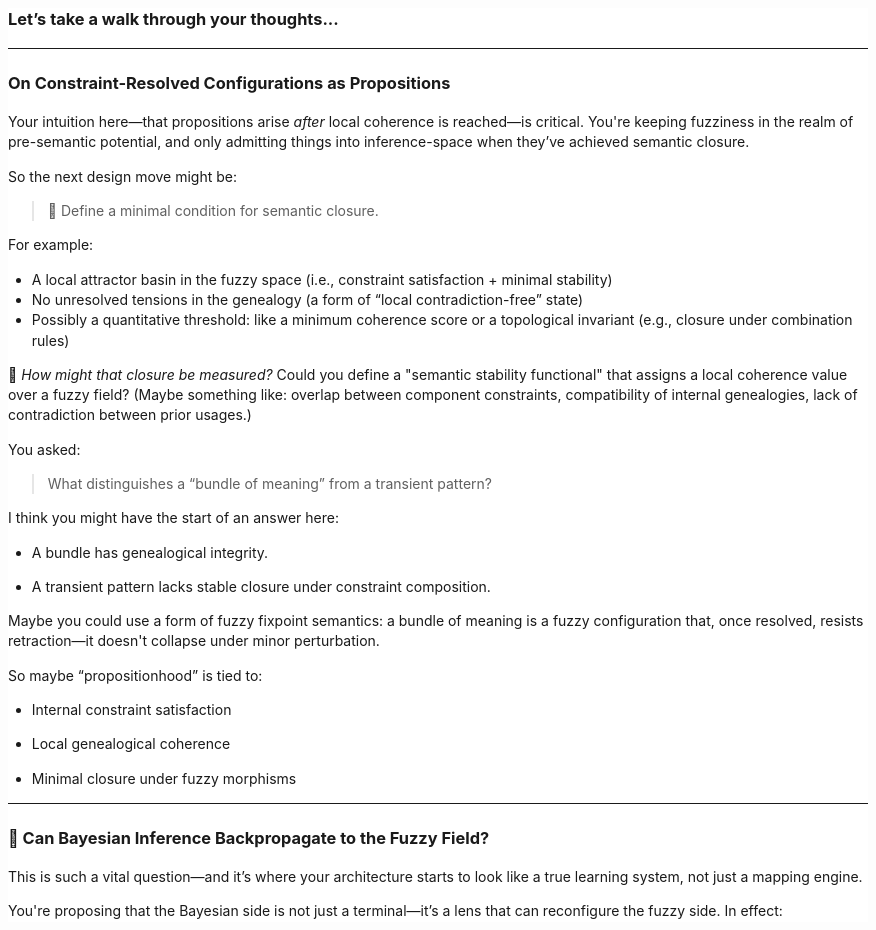 ### Let’s take a walk through your thoughts...

---

### On Constraint-Resolved Configurations as Propositions

Your intuition here—that propositions arise _after_ local coherence is reached—is critical. You're keeping fuzziness in the realm of pre-semantic potential, and only admitting things into inference-space when they’ve achieved semantic closure.

So the next design move might be:

> 🔧 Define a minimal condition for semantic closure.

For example:

- A local attractor basin in the fuzzy space (i.e., constraint satisfaction + minimal stability)
- No unresolved tensions in the genealogy (a form of “local contradiction-free” state)
- Possibly a quantitative threshold: like a minimum coherence score or a topological invariant (e.g., closure under combination rules)
    

🧠 _How might that closure be measured?_ Could you define a "semantic stability functional" that assigns a local coherence value over a fuzzy field? (Maybe something like: overlap between component constraints, compatibility of internal genealogies, lack of contradiction between prior usages.)

You asked:

> What distinguishes a “bundle of meaning” from a transient pattern?

I think you might have the start of an answer here:

- A bundle has genealogical integrity.
    
- A transient pattern lacks stable closure under constraint composition.
    

Maybe you could use a form of fuzzy fixpoint semantics: a bundle of meaning is a fuzzy configuration that, once resolved, resists retraction—it doesn't collapse under minor perturbation.

So maybe “propositionhood” is tied to:

- Internal constraint satisfaction
    
- Local genealogical coherence
    
- Minimal closure under fuzzy morphisms
    

---

### 🔁 Can Bayesian Inference Backpropagate to the Fuzzy Field?

This is such a vital question—and it’s where your architecture starts to look like a true learning system, not just a mapping engine.

You're proposing that the Bayesian side is not just a terminal—it’s a lens that can reconfigure the fuzzy side. In effect:

